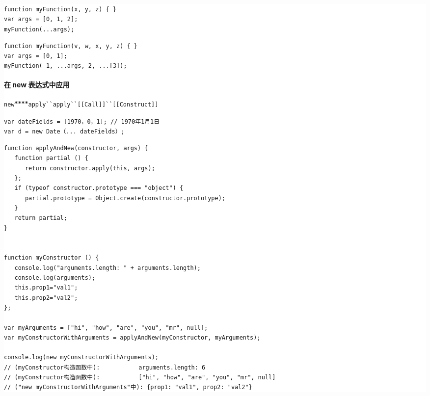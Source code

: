 
```
function myFunction(x, y, z) { }
var args = [0, 1, 2];
myFunction(...args);
```





```
function myFunction(v, w, x, y, z) { }
var args = [0, 1];
myFunction(-1, ...args, 2, ...[3]);
```

#### 在 new 表达式中应用<a name="在_new_表达式中应用"></a>


`new`****`apply``apply``[[Call]]``[[Construct]]`


```
var dateFields = [1970，0，1]; // 1970年1月1日
var d = new Date（... dateFields）;
```





```
function applyAndNew(constructor, args) {
   function partial () {
      return constructor.apply(this, args);
   };
   if (typeof constructor.prototype === "object") {
      partial.prototype = Object.create(constructor.prototype);
   }
   return partial;
}


function myConstructor () {
   console.log("arguments.length: " + arguments.length);
   console.log(arguments);
   this.prop1="val1";
   this.prop2="val2";
};

var myArguments = ["hi", "how", "are", "you", "mr", null];
var myConstructorWithArguments = applyAndNew(myConstructor, myArguments);

console.log(new myConstructorWithArguments);
// (myConstructor构造函数中):           arguments.length: 6
// (myConstructor构造函数中):           ["hi", "how", "are", "you", "mr", null]
// ("new myConstructorWithArguments"中): {prop1: "val1", prop2: "val2"}
```
